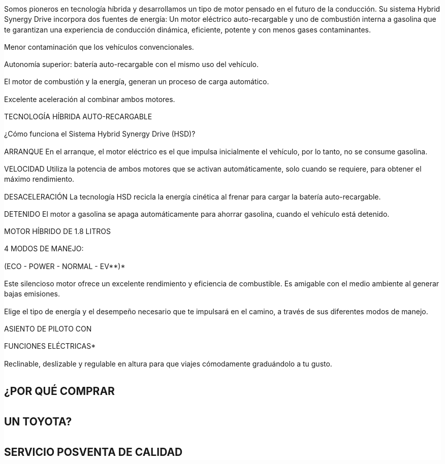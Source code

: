 Somos pioneros en tecnología híbrida y desarrollamos un tipo de motor pensado en el futuro de la conducción. Su sistema Hybrid Synergy Drive incorpora dos fuentes de energía: Un motor eléctrico auto-recargable y uno de combustión interna a gasolina que te garantizan una experiencia de conducción dinámica, eficiente, potente y con menos gases contaminantes.

Menor contaminación que los vehículos convencionales.

Autonomía superior: batería auto-recargable con el mismo uso del vehículo.

El motor de combustión y la energía, generan un proceso de carga automático.

Excelente aceleración al combinar ambos motores.

TECNOLOGÍA HÍBRIDA AUTO-RECARGABLE

¿Cómo funciona el Sistema Hybrid Synergy Drive (HSD)?

ARRANQUE En el arranque, el motor eléctrico es el que impulsa inicialmente el vehículo, por lo tanto, no se consume gasolina.

VELOCIDAD Utiliza la potencia de ambos motores que se activan automáticamente, solo cuando se requiere, para obtener el máximo rendimiento.

DESACELERACIÓN La tecnología HSD recicla la energía cinética al frenar para cargar la batería auto-recargable.

DETENIDO El motor a gasolina se apaga automáticamente para ahorrar gasolina, cuando el vehículo está detenido.



MOTOR HÍBRIDO DE 1.8 LITROS

4 MODOS DE MANEJO:

(ECO - POWER - NORMAL - EV**)*

Este silencioso motor ofrece un excelente rendimiento y eficiencia de combustible. Es amigable con el medio ambiente al generar bajas emisiones.

Elige el tipo de energía y el desempeño necesario que te impulsará en el camino, a través de sus diferentes modos de manejo.



ASIENTO DE PILOTO CON

FUNCIONES ELÉCTRICAS*

Reclinable, deslizable y regulable en altura para que viajes cómodamente graduándolo a tu gusto.



## ¿POR QUÉ COMPRAR

## UN TOYOTA?



## SERVICIO POSVENTA DE CALIDAD
